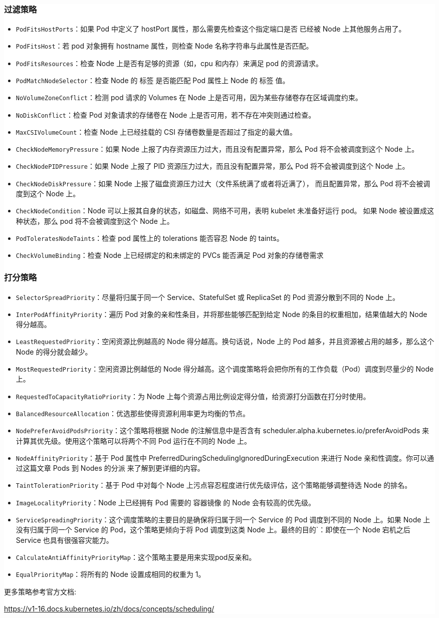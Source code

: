 ### 过滤策略

- `PodFitsHostPorts`：如果 Pod 中定义了 hostPort 属性，那么需要先检查这个指定端口是否 已经被 Node 上其他服务占用了。

- `PodFitsHost`：若 pod 对象拥有 hostname 属性，则检查 Node 名称字符串与此属性是否匹配。

- `PodFitsResources`：检查 Node 上是否有足够的资源（如，cpu 和内存）来满足 pod 的资源请求。

- `PodMatchNodeSelector`：检查 Node 的 标签 是否能匹配 Pod 属性上 Node 的 标签 值。

- `NoVolumeZoneConflict`：检测 pod 请求的 Volumes 在 Node 上是否可用，因为某些存储卷存在区域调度约束。

- `NoDiskConflict`：检查 Pod 对象请求的存储卷在 Node 上是否可用，若不存在冲突则通过检查。

- `MaxCSIVolumeCount`：检查 Node 上已经挂载的 CSI 存储卷数量是否超过了指定的最大值。

- `CheckNodeMemoryPressure`：如果 Node 上报了内存资源压力过大，而且没有配置异常，那么 Pod 将不会被调度到这个 Node 上。

- `CheckNodePIDPressure`：如果 Node 上报了 PID 资源压力过大，而且没有配置异常，那么 Pod 将不会被调度到这个 Node 上。

- `CheckNodeDiskPressure`：如果 Node 上报了磁盘资源压力过大（文件系统满了或者将近满了）， 而且配置异常，那么 Pod 将不会被调度到这个 Node 上。

- `CheckNodeCondition`：Node 可以上报其自身的状态，如磁盘、网络不可用，表明 kubelet 未准备好运行 pod。 如果 Node 被设置成这种状态，那么 pod 将不会被调度到这个 Node 上。

- `PodToleratesNodeTaints`：检查 pod 属性上的 tolerations 能否容忍 Node 的 taints。

- `CheckVolumeBinding`：检查 Node 上已经绑定的和未绑定的 PVCs 能否满足 Pod 对象的存储卷需求

### 打分策略

- `SelectorSpreadPriority`：尽量将归属于同一个 Service、StatefulSet 或 ReplicaSet 的 Pod 资源分散到不同的 Node 上。

- `InterPodAffinityPriority`：遍历 Pod 对象的亲和性条目，并将那些能够匹配到给定 Node 的条目的权重相加，结果值越大的 Node 得分越高。

- `LeastRequestedPriority`：空闲资源比例越高的 Node 得分越高。换句话说，Node 上的 Pod 越多，并且资源被占用的越多，那么这个 Node 的得分就会越少。

- `MostRequestedPriority`：空闲资源比例越低的 Node 得分越高。这个调度策略将会把你所有的工作负载（Pod）调度到尽量少的 Node 上。

- `RequestedToCapacityRatioPriority`：为 Node 上每个资源占用比例设定得分值，给资源打分函数在打分时使用。

- `BalancedResourceAllocation`：优选那些使得资源利用率更为均衡的节点。

- `NodePreferAvoidPodsPriority`：这个策略将根据 Node 的注解信息中是否含有 scheduler.alpha.kubernetes.io/preferAvoidPods 来 计算其优先级。使用这个策略可以将两个不同 Pod 运行在不同的 Node 上。

- `NodeAffinityPriority`：基于 Pod 属性中 PreferredDuringSchedulingIgnoredDuringExecution 来进行 Node 亲和性调度。你可以通过这篇文章 Pods 到 Nodes 的分派 来了解到更详细的内容。

- `TaintTolerationPriority`：基于 Pod 中对每个 Node 上污点容忍程度进行优先级评估，这个策略能够调整待选 Node 的排名。

- `ImageLocalityPriority`：Node 上已经拥有 Pod 需要的 容器镜像 的 Node 会有较高的优先级。

- `ServiceSpreadingPriority`：这个调度策略的主要目的是确保将归属于同一个 Service 的 Pod 调度到不同的 Node 上。如果 Node 上 没有归属于同一个 Service 的 Pod，这个策略更倾向于将 Pod 调度到这类 Node 上。最终的目的`：即使在一个 Node 宕机之后 Service 也具有很强容灾能力。

- `CalculateAntiAffinityPriorityMap`：这个策略主要是用来实现pod反亲和。

- `EqualPriorityMap`：将所有的 Node 设置成相同的权重为 1。

更多策略参考官方文档: 

https://v1-16.docs.kubernetes.io/zh/docs/concepts/scheduling/
